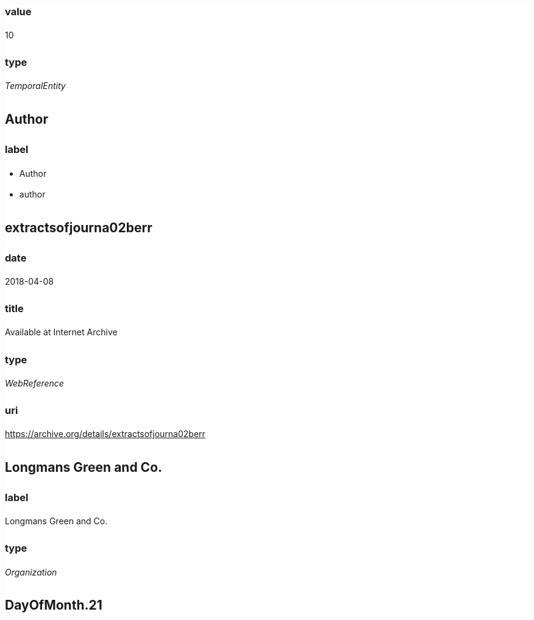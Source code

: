 ### value


10

### type


*TemporalEntity*

## Author

### label

 - Author

 - author

## extractsofjourna02berr

### date


2018-04-08

### title


Available at Internet Archive

### type


*WebReference*

### uri


https://archive.org/details/extractsofjourna02berr

## Longmans Green and Co.

### label


Longmans Green and Co.

### type


*Organization*

## DayOfMonth.21
